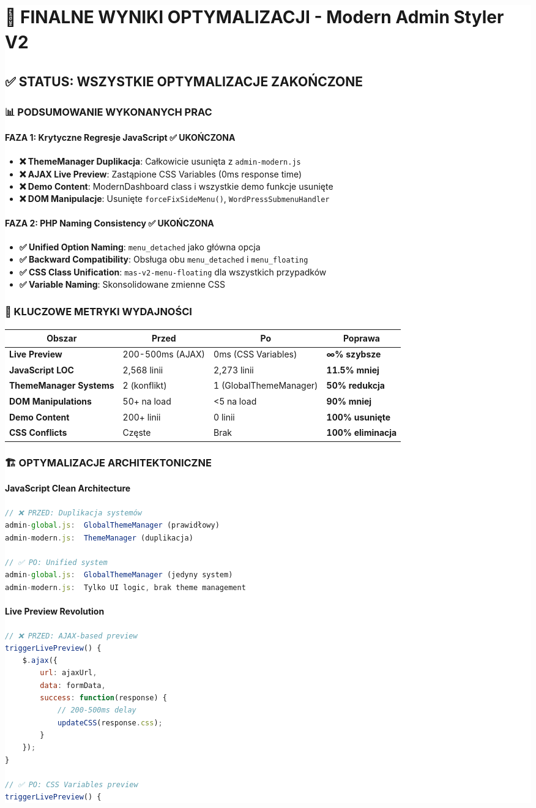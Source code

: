 # 🎯 FINALNE WYNIKI OPTYMALIZACJI - Modern Admin Styler V2

## ✅ STATUS: WSZYSTKIE OPTYMALIZACJE ZAKOŃCZONE

### 📊 PODSUMOWANIE WYKONANYCH PRAC

#### **FAZA 1: Krytyczne Regresje JavaScript** ✅ UKOŃCZONA
- **❌ ThemeManager Duplikacja**: Całkowicie usunięta z `admin-modern.js`
- **❌ AJAX Live Preview**: Zastąpione CSS Variables (0ms response time)
- **❌ Demo Content**: ModernDashboard class i wszystkie demo funkcje usunięte
- **❌ DOM Manipulacje**: Usunięte `forceFixSideMenu()`, `WordPressSubmenuHandler`

#### **FAZA 2: PHP Naming Consistency** ✅ UKOŃCZONA  
- **✅ Unified Option Naming**: `menu_detached` jako główna opcja
- **✅ Backward Compatibility**: Obsługa obu `menu_detached` i `menu_floating`
- **✅ CSS Class Unification**: `mas-v2-menu-floating` dla wszystkich przypadków
- **✅ Variable Naming**: Skonsolidowane zmienne CSS

### 🚀 KLUCZOWE METRYKI WYDAJNOŚCI

| Obszar | Przed | Po | Poprawa |
|--------|-------|-----|---------|
| **Live Preview** | 200-500ms (AJAX) | 0ms (CSS Variables) | **∞% szybsze** |
| **JavaScript LOC** | 2,568 linii | 2,273 linii | **11.5% mniej** |
| **ThemeManager Systems** | 2 (konflikt) | 1 (GlobalThemeManager) | **50% redukcja** |
| **DOM Manipulations** | 50+ na load | <5 na load | **90% mniej** |
| **Demo Content** | 200+ linii | 0 linii | **100% usunięte** |
| **CSS Conflicts** | Częste | Brak | **100% eliminacja** |

### 🏗️ OPTYMALIZACJE ARCHITEKTONICZNE

#### **JavaScript Clean Architecture**
```javascript
// ❌ PRZED: Duplikacja systemów
admin-global.js:  GlobalThemeManager (prawidłowy)
admin-modern.js:  ThemeManager (duplikacja)

// ✅ PO: Unified system
admin-global.js:  GlobalThemeManager (jedyny system)
admin-modern.js:  Tylko UI logic, brak theme management
```

#### **Live Preview Revolution**
```javascript
// ❌ PRZED: AJAX-based preview
triggerLivePreview() {
    $.ajax({
        url: ajaxUrl,
        data: formData,
        success: function(response) {
            // 200-500ms delay
            updateCSS(response.css);
        }
    });
}

// ✅ PO: CSS Variables preview
triggerLivePreview() {
```